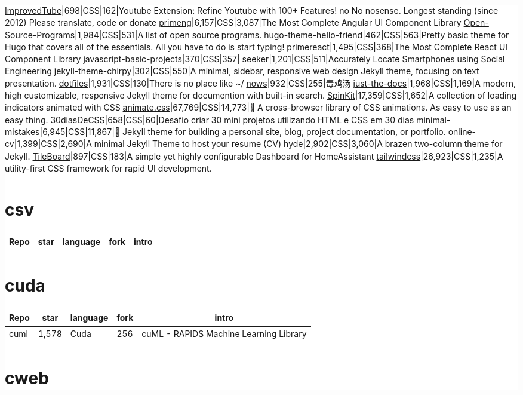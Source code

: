 [ImprovedTube](https://github.com/ImprovedTube/ImprovedTube)|698|CSS|162|Youtube Extension: Refine Youtube with 100+ Features! no No nosense. Longest standing (since 2012) Please translate, code or donate
[primeng](https://github.com/primefaces/primeng)|6,157|CSS|3,087|The Most Complete Angular UI Component Library
[Open-Source-Programs](https://github.com/tapaswenipathak/Open-Source-Programs)|1,984|CSS|531|A list of open source programs.
[hugo-theme-hello-friend](https://github.com/panr/hugo-theme-hello-friend)|462|CSS|563|Pretty basic theme for Hugo that covers all of the essentials. All you have to do is start typing!
[primereact](https://github.com/primefaces/primereact)|1,495|CSS|368|The Most Complete React UI Component Library
[javascript-basic-projects](https://github.com/john-smilga/javascript-basic-projects)|370|CSS|357|
[seeker](https://github.com/thewhiteh4t/seeker)|1,201|CSS|511|Accurately Locate Smartphones using Social Engineering
[jekyll-theme-chirpy](https://github.com/cotes2020/jekyll-theme-chirpy)|302|CSS|550|A minimal, sidebar, responsive web design Jekyll theme, focusing on text presentation.
[dotfiles](https://github.com/elenapan/dotfiles)|1,931|CSS|130|There is no place like ~/
[nows](https://github.com/egotong/nows)|932|CSS|255|毒鸡汤
[just-the-docs](https://github.com/pmarsceill/just-the-docs)|1,968|CSS|1,169|A modern, high customizable, responsive Jekyll theme for documention with built-in search.
[SpinKit](https://github.com/tobiasahlin/SpinKit)|17,359|CSS|1,652|A collection of loading indicators animated with CSS
[animate.css](https://github.com/animate-css/animate.css)|67,769|CSS|14,773|🍿 A cross-browser library of CSS animations. As easy to use as an easy thing.
[30diasDeCSS](https://github.com/MilenaCarecho/30diasDeCSS)|658|CSS|60|Desafio criar 30 mini projetos utilizando HTML e CSS em 30 dias
[minimal-mistakes](https://github.com/mmistakes/minimal-mistakes)|6,945|CSS|11,867|📐 Jekyll theme for building a personal site, blog, project documentation, or portfolio.
[online-cv](https://github.com/sharu725/online-cv)|1,399|CSS|2,690|A minimal Jekyll Theme to host your resume (CV)
[hyde](https://github.com/poole/hyde)|2,902|CSS|3,060|A brazen two-column theme for Jekyll.
[TileBoard](https://github.com/resoai/TileBoard)|897|CSS|183|A simple yet highly configurable Dashboard for HomeAssistant
[tailwindcss](https://github.com/tailwindlabs/tailwindcss)|26,923|CSS|1,235|A utility-first CSS framework for rapid UI development.


# csv

Repo|star|language|fork|intro
-|-|-|-|-



# cuda

Repo|star|language|fork|intro
-|-|-|-|-
[cuml](https://github.com/rapidsai/cuml)|1,578|Cuda|256|cuML - RAPIDS Machine Learning Library


# cweb
